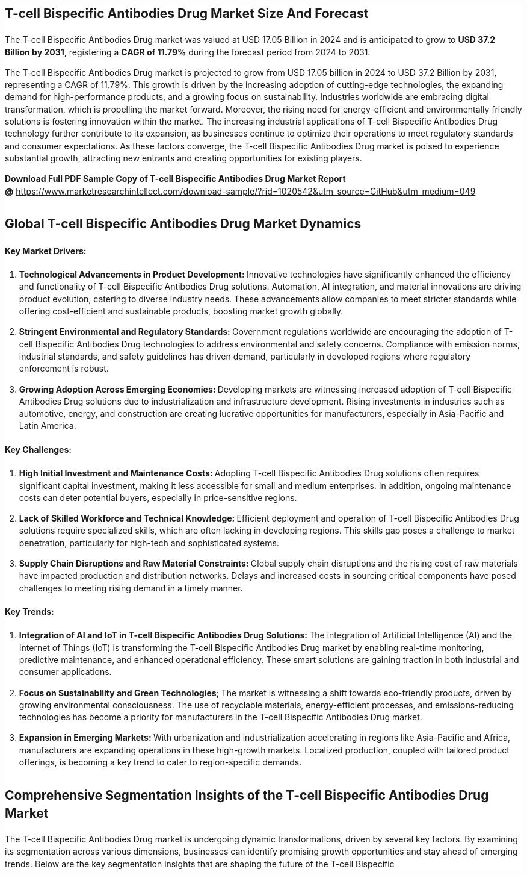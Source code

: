 <h2>T-cell Bispecific Antibodies Drug Market Size And Forecast</h2><p>The T-cell Bispecific Antibodies Drug market was valued at USD 17.05 Billion in 2024 and is anticipated to grow to <strong>USD 37.2 Billion by 2031</strong>, registering a <strong>CAGR of 11.79%</strong> during the forecast period from 2024 to 2031.</p><p>The T-cell Bispecific Antibodies Drug market is projected to grow from USD 17.05 billion in 2024 to USD 37.2 Billion by 2031, representing a CAGR of 11.79%. This growth is driven by the increasing adoption of cutting-edge technologies, the expanding demand for high-performance products, and a growing focus on sustainability. Industries worldwide are embracing digital transformation, which is propelling the market forward. Moreover, the rising need for energy-efficient and environmentally friendly solutions is fostering innovation within the market. The increasing industrial applications of T-cell Bispecific Antibodies Drug technology further contribute to its expansion, as businesses continue to optimize their operations to meet regulatory standards and consumer expectations. As these factors converge, the T-cell Bispecific Antibodies Drug market is poised to experience substantial growth, attracting new entrants and creating opportunities for existing players.</p><p><strong>Download Full PDF Sample Copy of T-cell Bispecific Antibodies Drug Market Report @</strong>&nbsp;<a href="https://www.marketresearchintellect.com/download-sample/?rid=1020542&amp;utm_source=GitHub&amp;utm_medium=049">https://www.marketresearchintellect.com/download-sample/?rid=1020542&amp;utm_source=GitHub&amp;utm_medium=049</a></p><h2>Global T-cell Bispecific Antibodies Drug Market Dynamics</h2><h4><strong>Key Market Drivers:</strong></h4><ol><li><p><strong>Technological Advancements in Product Development:&nbsp;</strong>Innovative technologies have significantly enhanced the efficiency and functionality of T-cell Bispecific Antibodies Drug solutions. Automation, AI integration, and material innovations are driving product evolution, catering to diverse industry needs. These advancements allow companies to meet stricter standards while offering cost-efficient and sustainable products, boosting market growth globally.</p></li><li><p><strong>Stringent Environmental and Regulatory Standards:&nbsp;</strong>Government regulations worldwide are encouraging the adoption of T-cell Bispecific Antibodies Drug technologies to address environmental and safety concerns. Compliance with emission norms, industrial standards, and safety guidelines has driven demand, particularly in developed regions where regulatory enforcement is robust.</p></li><li><p><strong>Growing Adoption Across Emerging Economies:&nbsp;</strong>Developing markets are witnessing increased adoption of T-cell Bispecific Antibodies Drug solutions due to industrialization and infrastructure development. Rising investments in industries such as automotive, energy, and construction are creating lucrative opportunities for manufacturers, especially in Asia-Pacific and Latin America.</p></li></ol><h4><strong>Key Challenges:</strong></h4><ol><li><p><strong>High Initial Investment and Maintenance Costs:&nbsp;</strong>Adopting T-cell Bispecific Antibodies Drug solutions often requires significant capital investment, making it less accessible for small and medium enterprises. In addition, ongoing maintenance costs can deter potential buyers, especially in price-sensitive regions.</p></li><li><p><strong>Lack of Skilled Workforce and Technical Knowledge:&nbsp;</strong>Efficient deployment and operation of T-cell Bispecific Antibodies Drug solutions require specialized skills, which are often lacking in developing regions. This skills gap poses a challenge to market penetration, particularly for high-tech and sophisticated systems.</p></li><li><p><strong>Supply Chain Disruptions and Raw Material Constraints:&nbsp;</strong>Global supply chain disruptions and the rising cost of raw materials have impacted production and distribution networks. Delays and increased costs in sourcing critical components have posed challenges to meeting rising demand in a timely manner.</p></li></ol><h4><strong>Key Trends:</strong></h4><ol><li><p><strong>Integration of AI and IoT in T-cell Bispecific Antibodies Drug Solutions:&nbsp;</strong>The integration of Artificial Intelligence (AI) and the Internet of Things (IoT) is transforming the T-cell Bispecific Antibodies Drug market by enabling real-time monitoring, predictive maintenance, and enhanced operational efficiency. These smart solutions are gaining traction in both industrial and consumer applications.</p></li><li><p><strong>Focus on Sustainability and Green Technologies;&nbsp;</strong>The market is witnessing a shift towards eco-friendly products, driven by growing environmental consciousness. The use of recyclable materials, energy-efficient processes, and emissions-reducing technologies has become a priority for manufacturers in the T-cell Bispecific Antibodies Drug market.</p></li><li><p><strong>Expansion in Emerging Markets:&nbsp;</strong>With urbanization and industrialization accelerating in regions like Asia-Pacific and Africa, manufacturers are expanding operations in these high-growth markets. Localized production, coupled with tailored product offerings, is becoming a key trend to cater to region-specific demands.</p></li></ol><div class="article-main__content" data-test-id="publishing-text-block"><h2>Comprehensive Segmentation Insights of the T-cell Bispecific Antibodies Drug Market</h2><p>The T-cell Bispecific Antibodies Drug market is undergoing dynamic transformations, driven by several key factors. By examining its segmentation across various dimensions, businesses can identify promising growth opportunities and stay ahead of emerging trends. Below are the key segmentation insights that are shaping the future of the T-cell Bispecific